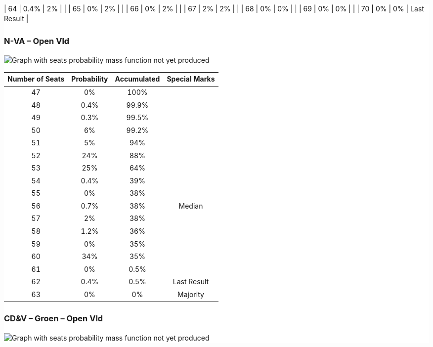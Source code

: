 | 64 | 0.4% | 2% |  |
| 65 | 0% | 2% |  |
| 66 | 0% | 2% |  |
| 67 | 2% | 2% |  |
| 68 | 0% | 0% |  |
| 69 | 0% | 0% |  |
| 70 | 0% | 0% | Last Result |

### N-VA – Open Vld

![Graph with seats probability mass function not yet produced](2018-12-17-Ipsos-coalitions-seats-pmf-n-va–vld.png "Seats Probability Mass Function")

| Number of Seats | Probability | Accumulated | Special Marks |
|:---------------:|:-----------:|:-----------:|:-------------:|
| 47 | 0% | 100% |  |
| 48 | 0.4% | 99.9% |  |
| 49 | 0.3% | 99.5% |  |
| 50 | 6% | 99.2% |  |
| 51 | 5% | 94% |  |
| 52 | 24% | 88% |  |
| 53 | 25% | 64% |  |
| 54 | 0.4% | 39% |  |
| 55 | 0% | 38% |  |
| 56 | 0.7% | 38% | Median |
| 57 | 2% | 38% |  |
| 58 | 1.2% | 36% |  |
| 59 | 0% | 35% |  |
| 60 | 34% | 35% |  |
| 61 | 0% | 0.5% |  |
| 62 | 0.4% | 0.5% | Last Result |
| 63 | 0% | 0% | Majority |

### CD&V – Groen – Open Vld

![Graph with seats probability mass function not yet produced](2018-12-17-Ipsos-coalitions-seats-pmf-cdv–groen–vld.png "Seats Probability Mass Function")
